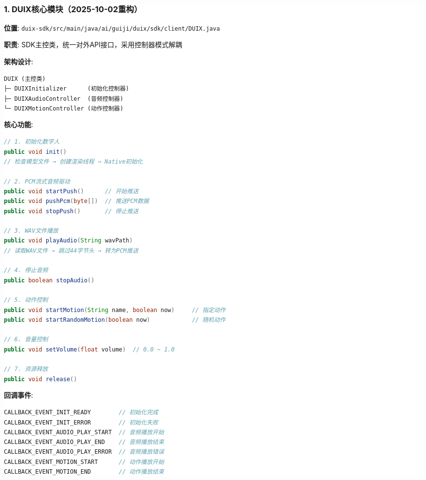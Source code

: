 ### 1. DUIX核心模块（2025-10-02重构）

**位置**: `duix-sdk/src/main/java/ai/guiji/duix/sdk/client/DUIX.java`

**职责**: SDK主控类，统一对外API接口，采用控制器模式解耦

**架构设计**:
```
DUIX (主控类)
├─ DUIXInitializer      (初始化控制器)
├─ DUIXAudioController  (音频控制器)
└─ DUIXMotionController (动作控制器)
```

**核心功能**:

```java
// 1. 初始化数字人
public void init()
// 检查模型文件 → 创建渲染线程 → Native初始化

// 2. PCM流式音频驱动
public void startPush()      // 开始推送
public void pushPcm(byte[])  // 推送PCM数据
public void stopPush()       // 停止推送

// 3. WAV文件播放
public void playAudio(String wavPath)
// 读取WAV文件 → 跳过44字节头 → 转为PCM推送

// 4. 停止音频
public boolean stopAudio()

// 5. 动作控制
public void startMotion(String name, boolean now)     // 指定动作
public void startRandomMotion(boolean now)            // 随机动作

// 6. 音量控制
public void setVolume(float volume)  // 0.0 ~ 1.0

// 7. 资源释放
public void release()
```

**回调事件**:
```java
CALLBACK_EVENT_INIT_READY        // 初始化完成
CALLBACK_EVENT_INIT_ERROR        // 初始化失败
CALLBACK_EVENT_AUDIO_PLAY_START  // 音频播放开始
CALLBACK_EVENT_AUDIO_PLAY_END    // 音频播放结束
CALLBACK_EVENT_AUDIO_PLAY_ERROR  // 音频播放错误
CALLBACK_EVENT_MOTION_START      // 动作播放开始
CALLBACK_EVENT_MOTION_END        // 动作播放结束
```
